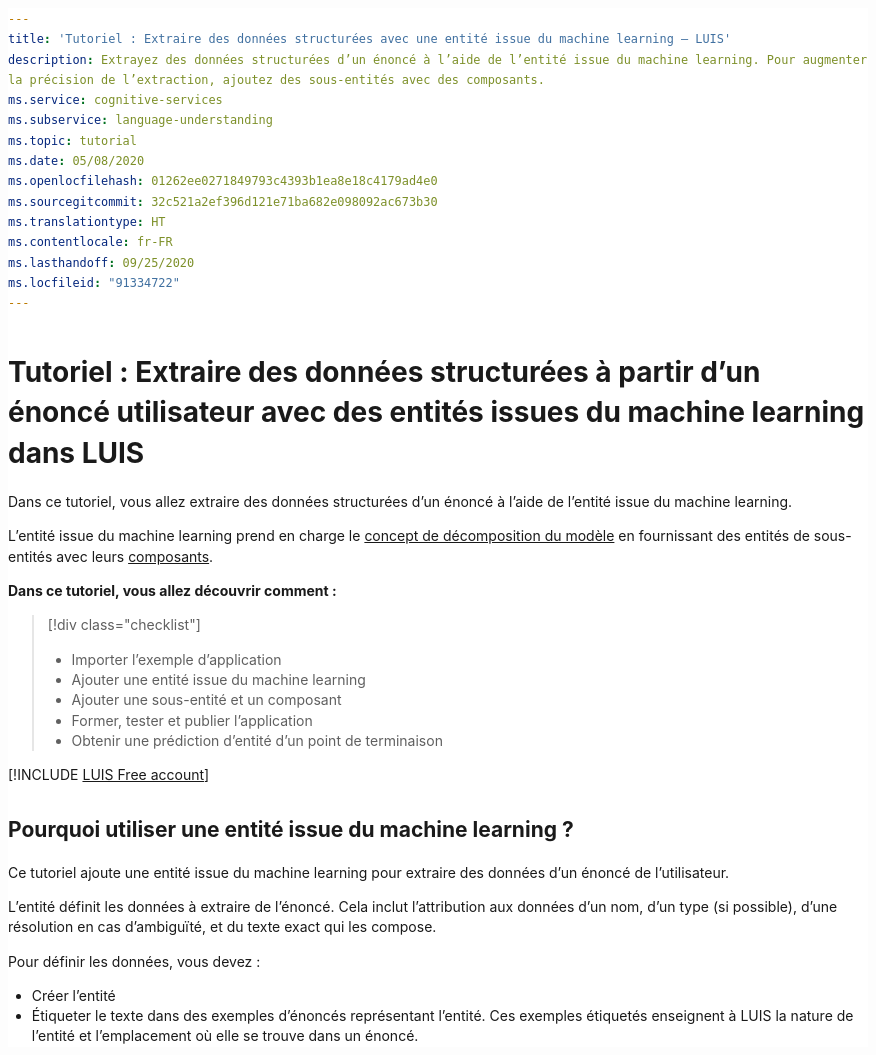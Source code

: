 ```yaml
---
title: 'Tutoriel : Extraire des données structurées avec une entité issue du machine learning – LUIS'
description: Extrayez des données structurées d’un énoncé à l’aide de l’entité issue du machine learning. Pour augmenter la précision de l’extraction, ajoutez des sous-entités avec des composants.
ms.service: cognitive-services
ms.subservice: language-understanding
ms.topic: tutorial
ms.date: 05/08/2020
ms.openlocfilehash: 01262ee0271849793c4393b1ea8e18c4179ad4e0
ms.sourcegitcommit: 32c521a2ef396d121e71ba682e098092ac673b30
ms.translationtype: HT
ms.contentlocale: fr-FR
ms.lasthandoff: 09/25/2020
ms.locfileid: "91334722"
---
```

# <a name="tutorial-extract-structured-data-from-user-utterance-with-machine-learning-entities-in-language-understanding-luis"></a>Tutoriel : Extraire des données structurées à partir d’un énoncé utilisateur avec des entités issues du machine learning dans LUIS

Dans ce tutoriel, vous allez extraire des données structurées d’un énoncé à l’aide de l’entité issue du machine learning.

L’entité issue du machine learning prend en charge le [concept de décomposition du modèle](luis-concept-model.md#v3-authoring-model-decomposition) en fournissant des entités de sous-entités avec leurs [composants](luis-concept-feature.md).

**Dans ce tutoriel, vous allez découvrir comment :**

> [!div class="checklist"]
> * Importer l’exemple d’application
> * Ajouter une entité issue du machine learning
> * Ajouter une sous-entité et un composant
> * Former, tester et publier l’application
> * Obtenir une prédiction d’entité d’un point de terminaison

[!INCLUDE [LUIS Free account](includes/quickstart-tutorial-use-free-starter-key.md)]


## <a name="why-use-a-machine-learning-entity"></a>Pourquoi utiliser une entité issue du machine learning ?

Ce tutoriel ajoute une entité issue du machine learning pour extraire des données d’un énoncé de l’utilisateur.

L’entité définit les données à extraire de l’énoncé. Cela inclut l’attribution aux données d’un nom, d’un type (si possible), d’une résolution en cas d’ambiguïté, et du texte exact qui les compose.

Pour définir les données, vous devez :
* Créer l’entité
* Étiqueter le texte dans des exemples d’énoncés représentant l’entité. Ces exemples étiquetés enseignent à LUIS la nature de l’entité et l’emplacement où elle se trouve dans un énoncé.
